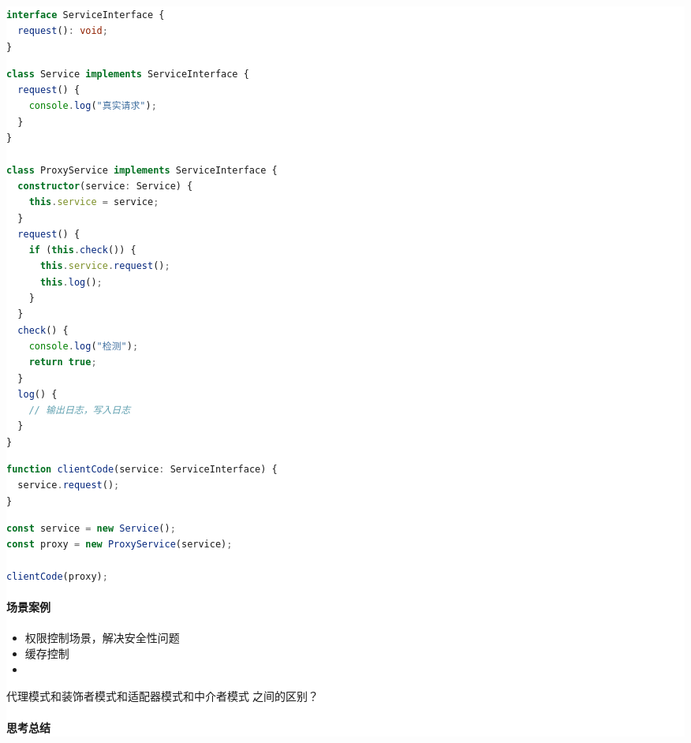 ```typescript
interface ServiceInterface {
  request(): void;
}
```

```typescript
class Service implements ServiceInterface {
  request() {
    console.log("真实请求");
  }
}

class ProxyService implements ServiceInterface {
  constructor(service: Service) {
    this.service = service;
  }
  request() {
    if (this.check()) {
      this.service.request();
      this.log();
    }
  }
  check() {
    console.log("检测");
    return true;
  }
  log() {
    // 输出日志，写入日志
  }
}
```

```typescript
function clientCode(service: ServiceInterface) {
  service.request();
}
```

```typescript
const service = new Service();
const proxy = new ProxyService(service);

clientCode(proxy);
```

#### 场景案例

- 权限控制场景，解决安全性问题
- 缓存控制
-

代理模式和装饰者模式和适配器模式和中介者模式 之间的区别？

#### 思考总结
